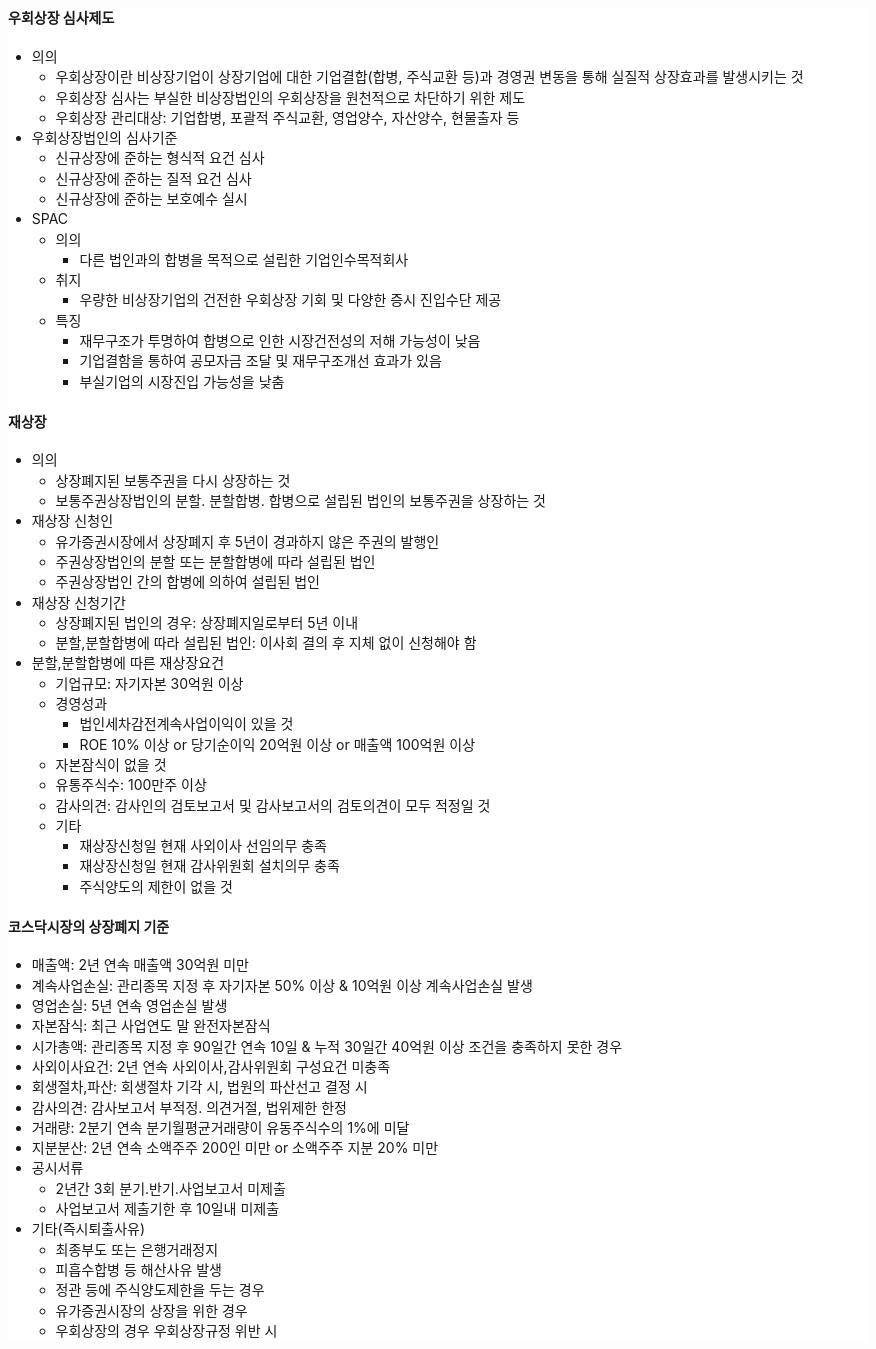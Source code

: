 #### 우회상장 심사제도 
* 의의 
  * 우회상장이란 비상장기업이 상장기업에 대한 기업결합(합병, 주식교환 등)과 경영권 변동을 통해 실질적 상장효과를 발생시키는 것 
  * 우회상장 심사는 부실한 비상장법인의 우회상장을 원천적으로 차단하기 위한 제도 
  * 우회상장 관리대상: 기업합병, 포괄적 주식교환, 영업양수, 자산양수, 현물출자 등 
* 우회상장법인의 심사기준 
  * 신규상장에 준하는 형식적 요건 심사 
  * 신규상장에 준하는 질적 요건 심사 
  * 신규상장에 준하는 보호예수 실시 
* SPAC 
  * 의의
    * 다른 법인과의 합병을 목적으로 설립한 기업인수목적회사 
  * 취지 
    * 우량한 비상장기업의 건전한 우회상장 기회 및 다양한 증시 진입수단 제공 
  * 특징 
    * 재무구조가 투명하여 합병으로 인한 시장건전성의 저해 가능성이 낮음 
    * 기업결함을 통하여 공모자금 조달 및 재무구조개선 효과가 있음 
    * 부실기업의 시장진입 가능성을 낮춤 

#### 재상장 
* 의의 
  * 상장폐지된 보통주권을 다시 상장하는 것 
  * 보통주권상장법인의 분할. 분할합병. 합병으로 설립된 법인의 보통주권을 상장하는 것
* 재상장 신청인 
  * 유가증권시장에서 상장폐지 후 5년이 경과하지 않은 주권의 발행인 
  * 주권상장법인의 분할 또는 분할합병에 따라 설립된 법인 
  * 주권상장법인 간의 합병에 의하여 설립된 법인 
* 재상장 신청기간 
  * 상장폐지된 법인의 경우: 상장폐지일로부터 5년 이내 
  * 분할,분할합병에 따라 설립된 법인: 이사회 결의 후 지체 없이 신청해야 함 
* 분할,분할합병에 따른 재상장요건 
  * 기업규모: 자기자본 30억원 이상 
  * 경영성과 
    * 법인세차감전계속사업이익이 있을 것 
    * ROE 10% 이상 or 당기순이익 20억원 이상 or 매출액 100억원 이상         
  * 자본잠식이 없을 것 
  * 유통주식수: 100만주 이상 
  * 감사의견: 감사인의 검토보고서 및 감사보고서의 검토의견이 모두 적정일 것 
  * 기타
    * 재상장신청일 현재 사외이사 선임의무 충족 
    * 재상장신청일 현재 감사위원회 설치의무 충족 
    * 주식양도의 제한이 없을 것 

#### 코스닥시장의 상장폐지 기준 
* 매출액: 2년 연속 매출액 30억원 미만 
* 계속사업손실: 관리종목 지정 후 자기자본 50% 이상 & 10억원 이상 계속사업손실 발생  
* 영업손실: 5년 연속 영업손실 발생 
* 자본잠식: 최근 사업연도 말 완전자본잠식 
* 시가총액: 관리종목 지정 후 90일간 연속 10일 & 누적 30일간 40억원 이상 조건을 충족하지 못한 경우 
* 사외이사요건: 2년 연속 사외이사,감사위원회 구성요건 미충족  
* 회생절차,파산: 회생절차 기각 시, 법원의 파산선고 결정 시  
* 감사의견: 감사보고서 부적정. 의견거절, 법위제한 한정  
* 거래량: 2분기 연속 분기월평균거래량이 유동주식수의 1%에 미달 
* 지분분산: 2년 연속 소액주주 200인 미만 or 소액주주 지분 20% 미만  
* 공시서류
  * 2년간 3회 분기.반기.사업보고서 미제출 
  * 사업보고서 제출기한 후 10일내 미제출 
* 기타(즉시퇴출사유)
  * 최종부도 또는 은행거래정지 
  * 피흡수합병 등 해산사유 발생 
  * 정관 등에 주식양도제한을 두는 경우 
  * 유가증권시장의 상장을 위한 경우 
  * 우회상장의 경우 우회상장규정 위반 시 

